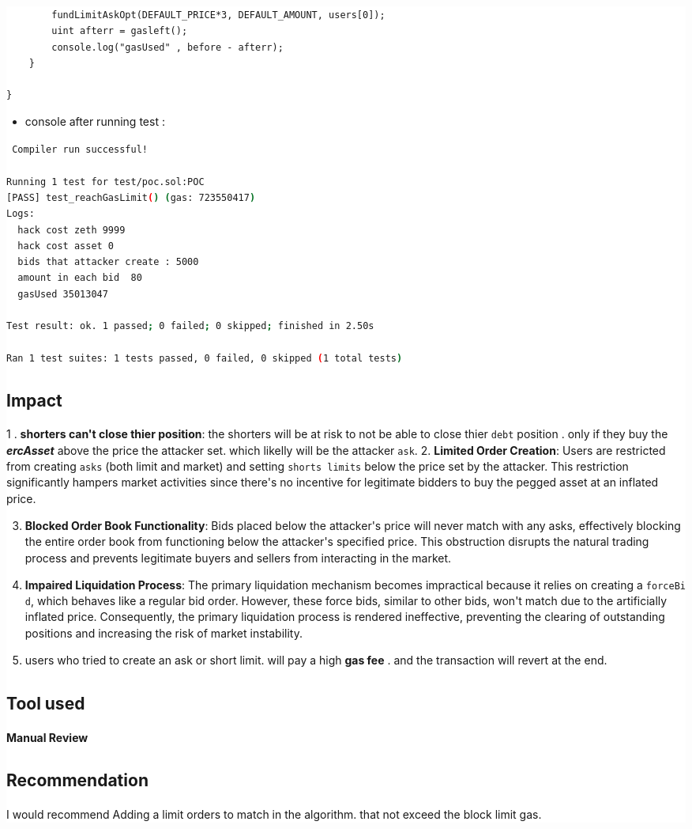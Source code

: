 ```solidity 
        fundLimitAskOpt(DEFAULT_PRICE*3, DEFAULT_AMOUNT, users[0]); 
        uint afterr = gasleft();
        console.log("gasUsed" , before - afterr);
    }

}
```
- console after running test : 
```sh
 Compiler run successful!

Running 1 test for test/poc.sol:POC
[PASS] test_reachGasLimit() (gas: 723550417)
Logs:
  hack cost zeth 9999
  hack cost asset 0
  bids that attacker create : 5000
  amount in each bid  80
  gasUsed 35013047

Test result: ok. 1 passed; 0 failed; 0 skipped; finished in 2.50s
 
Ran 1 test suites: 1 tests passed, 0 failed, 0 skipped (1 total tests)
```
## Impact
1 . **shorters can't close thier position**: the shorters will be at risk to not be able to close thier `debt` position . only if they buy the ***ercAsset*** above the price the attacker set. which likelly will be the attacker `ask`.
2. **Limited Order Creation**: Users are restricted from creating `asks` (both limit and market) and setting `shorts limits` below the price set by the attacker. This restriction significantly hampers market activities since there's no incentive for legitimate bidders to buy the pegged asset at an inflated price.

3. **Blocked Order Book Functionality**: Bids placed below the attacker's price will never match with any asks, effectively blocking the entire order book from functioning below the attacker's specified price. This obstruction disrupts the natural trading process and prevents legitimate buyers and sellers from interacting in the market.

4. **Impaired Liquidation Process**: The primary liquidation mechanism becomes impractical because it relies on creating a `forceBid`, which behaves like a regular bid order. However, these force bids, similar to other bids, won't match due to the artificially inflated price. Consequently, the primary liquidation process is rendered ineffective, preventing the clearing of outstanding positions and increasing the risk of market instability.
5. users who tried to create an ask or short limit. will pay a high **gas fee** . and the transaction will revert at the end.

## Tool used
**Manual Review**
## Recommendation
I would recommend Adding a limit orders to match in the algorithm. that not exceed the block limit gas.
